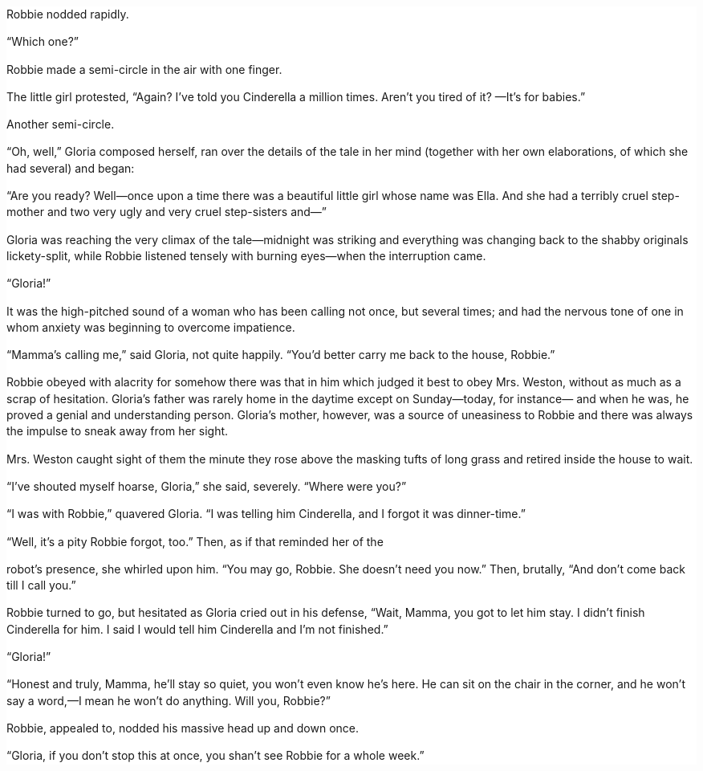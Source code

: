 Robbie nodded rapidly.

“Which one?”

Robbie made a semi-circle in the air with one finger.

The little girl protested, “Again? I’ve told you Cinderella a million times. Aren’t you tired of it? —It’s for babies.”

Another semi-circle.

“Oh, well,” Gloria composed herself, ran over the details of the tale in her mind (together with her own elaborations, of which she had several) and began:

“Are you ready? Well—once upon a time there was a beautiful little girl whose name was Ella. And she had a terribly cruel step-mother and two very ugly and very cruel step-sisters and—”

Gloria was reaching the very climax of the tale—midnight was striking and everything was changing back to the shabby originals lickety-split, while Robbie listened tensely with burning eyes—when the interruption came.

“Gloria!”

It was the high-pitched sound of a woman who has been calling not once, but several times; and had the nervous tone of one in whom anxiety was beginning to overcome impatience.

“Mamma’s calling me,” said Gloria, not quite happily. “You’d better carry me back to the house, Robbie.”

Robbie obeyed with alacrity for somehow there was that in him which judged it best to obey Mrs. Weston, without as much as a scrap of hesitation. Gloria’s father was rarely home in the daytime except on Sunday—today, for instance— and when he was, he proved a genial and understanding person. Gloria’s mother, however, was a source of uneasiness to Robbie and there was always the impulse to sneak away from her sight.

Mrs. Weston caught sight of them the minute they rose above the masking tufts of long grass and retired inside the house to wait.

“I’ve shouted myself hoarse, Gloria,” she said, severely. “Where were you?”

“I was with Robbie,” quavered Gloria. “I was telling him Cinderella, and I forgot it was dinner-time.”

“Well, it’s a pity Robbie forgot, too.” Then, as if that reminded her of the

robot’s presence, she whirled upon him. “You may go, Robbie. She doesn’t need you now.” Then, brutally, “And don’t come back till I call you.”

Robbie turned to go, but hesitated as Gloria cried out in his defense, “Wait, Mamma, you got to let him stay. I didn’t finish Cinderella for him. I said I would tell him Cinderella and I’m not finished.”

“Gloria!”

“Honest and truly, Mamma, he’ll stay so quiet, you won’t even know he’s here. He can sit on the chair in the corner, and he won’t say a word,—I mean he won’t do anything. Will you, Robbie?”

Robbie, appealed to, nodded his massive head up and down once.

“Gloria, if you don’t stop this at once, you shan’t see Robbie for a whole week.”
